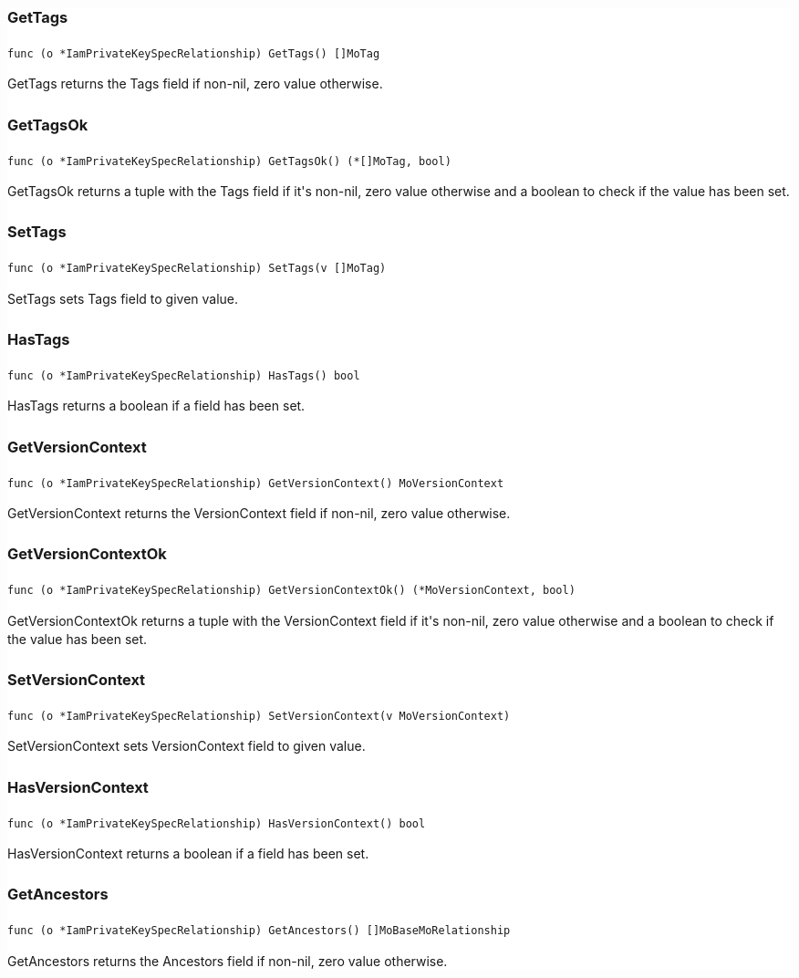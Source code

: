 ### GetTags

`func (o *IamPrivateKeySpecRelationship) GetTags() []MoTag`

GetTags returns the Tags field if non-nil, zero value otherwise.

### GetTagsOk

`func (o *IamPrivateKeySpecRelationship) GetTagsOk() (*[]MoTag, bool)`

GetTagsOk returns a tuple with the Tags field if it's non-nil, zero value otherwise
and a boolean to check if the value has been set.

### SetTags

`func (o *IamPrivateKeySpecRelationship) SetTags(v []MoTag)`

SetTags sets Tags field to given value.

### HasTags

`func (o *IamPrivateKeySpecRelationship) HasTags() bool`

HasTags returns a boolean if a field has been set.

### GetVersionContext

`func (o *IamPrivateKeySpecRelationship) GetVersionContext() MoVersionContext`

GetVersionContext returns the VersionContext field if non-nil, zero value otherwise.

### GetVersionContextOk

`func (o *IamPrivateKeySpecRelationship) GetVersionContextOk() (*MoVersionContext, bool)`

GetVersionContextOk returns a tuple with the VersionContext field if it's non-nil, zero value otherwise
and a boolean to check if the value has been set.

### SetVersionContext

`func (o *IamPrivateKeySpecRelationship) SetVersionContext(v MoVersionContext)`

SetVersionContext sets VersionContext field to given value.

### HasVersionContext

`func (o *IamPrivateKeySpecRelationship) HasVersionContext() bool`

HasVersionContext returns a boolean if a field has been set.

### GetAncestors

`func (o *IamPrivateKeySpecRelationship) GetAncestors() []MoBaseMoRelationship`

GetAncestors returns the Ancestors field if non-nil, zero value otherwise.
